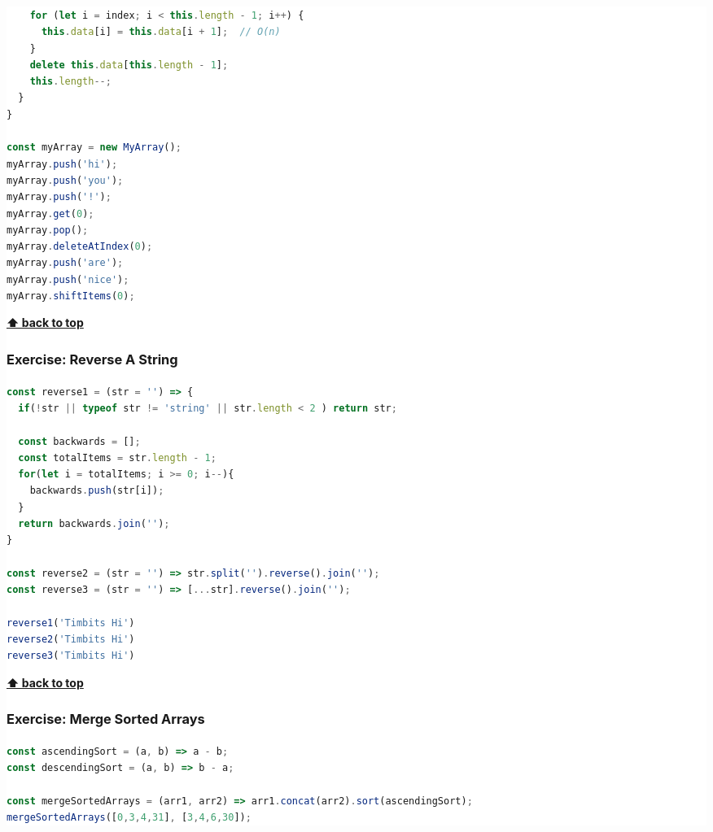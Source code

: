 ```javascript
    for (let i = index; i < this.length - 1; i++) { 
      this.data[i] = this.data[i + 1];  // O(n)
    }
    delete this.data[this.length - 1];
    this.length--;
  }
}

const myArray = new MyArray();
myArray.push('hi');
myArray.push('you');
myArray.push('!');
myArray.get(0);
myArray.pop();
myArray.deleteAtIndex(0);
myArray.push('are');
myArray.push('nice');
myArray.shiftItems(0);
```
**[⬆ back to top](#table-of-contents)**

### Exercise: Reverse A String

```javascript
const reverse1 = (str = '') => {
  if(!str || typeof str != 'string' || str.length < 2 ) return str;
  
  const backwards = [];
  const totalItems = str.length - 1;
  for(let i = totalItems; i >= 0; i--){
    backwards.push(str[i]);
  }
  return backwards.join('');
}

const reverse2 = (str = '') => str.split('').reverse().join('');
const reverse3 = (str = '') => [...str].reverse().join('');

reverse1('Timbits Hi')
reverse2('Timbits Hi')
reverse3('Timbits Hi')
```

**[⬆ back to top](#table-of-contents)**

### Exercise: Merge Sorted Arrays

```javascript
const ascendingSort = (a, b) => a - b;
const descendingSort = (a, b) => b - a;

const mergeSortedArrays = (arr1, arr2) => arr1.concat(arr2).sort(ascendingSort);
mergeSortedArrays([0,3,4,31], [3,4,6,30]);
```
